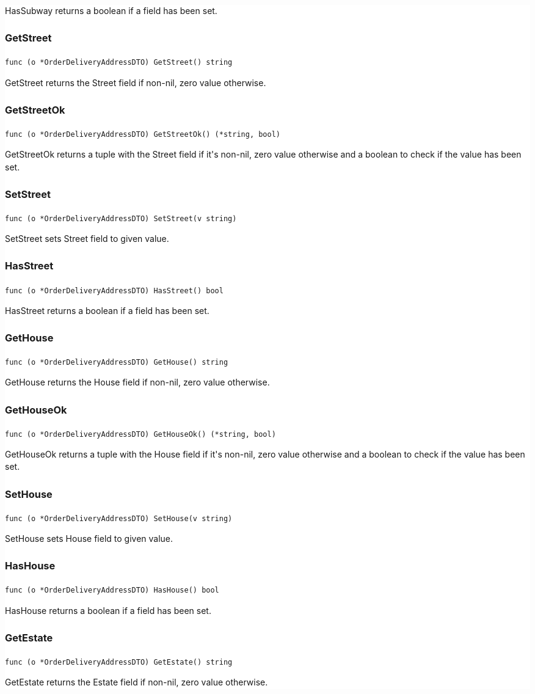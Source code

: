 HasSubway returns a boolean if a field has been set.

### GetStreet

`func (o *OrderDeliveryAddressDTO) GetStreet() string`

GetStreet returns the Street field if non-nil, zero value otherwise.

### GetStreetOk

`func (o *OrderDeliveryAddressDTO) GetStreetOk() (*string, bool)`

GetStreetOk returns a tuple with the Street field if it's non-nil, zero value otherwise
and a boolean to check if the value has been set.

### SetStreet

`func (o *OrderDeliveryAddressDTO) SetStreet(v string)`

SetStreet sets Street field to given value.

### HasStreet

`func (o *OrderDeliveryAddressDTO) HasStreet() bool`

HasStreet returns a boolean if a field has been set.

### GetHouse

`func (o *OrderDeliveryAddressDTO) GetHouse() string`

GetHouse returns the House field if non-nil, zero value otherwise.

### GetHouseOk

`func (o *OrderDeliveryAddressDTO) GetHouseOk() (*string, bool)`

GetHouseOk returns a tuple with the House field if it's non-nil, zero value otherwise
and a boolean to check if the value has been set.

### SetHouse

`func (o *OrderDeliveryAddressDTO) SetHouse(v string)`

SetHouse sets House field to given value.

### HasHouse

`func (o *OrderDeliveryAddressDTO) HasHouse() bool`

HasHouse returns a boolean if a field has been set.

### GetEstate

`func (o *OrderDeliveryAddressDTO) GetEstate() string`

GetEstate returns the Estate field if non-nil, zero value otherwise.
